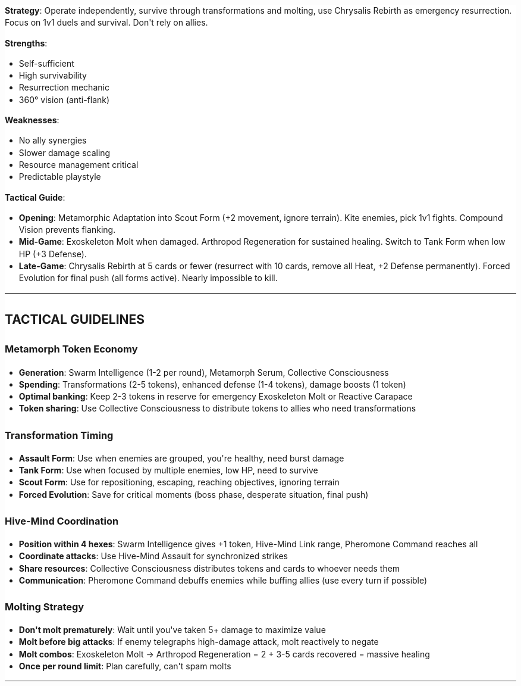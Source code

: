**Strategy**: Operate independently, survive through transformations and molting, use Chrysalis Rebirth as emergency resurrection. Focus on 1v1 duels and survival. Don't rely on allies.

**Strengths**:
- Self-sufficient
- High survivability
- Resurrection mechanic
- 360° vision (anti-flank)

**Weaknesses**:
- No ally synergies
- Slower damage scaling
- Resource management critical
- Predictable playstyle

**Tactical Guide**:
- **Opening**: Metamorphic Adaptation into Scout Form (+2 movement, ignore terrain). Kite enemies, pick 1v1 fights. Compound Vision prevents flanking.
- **Mid-Game**: Exoskeleton Molt when damaged. Arthropod Regeneration for sustained healing. Switch to Tank Form when low HP (+3 Defense).
- **Late-Game**: Chrysalis Rebirth at 5 cards or fewer (resurrect with 10 cards, remove all Heat, +2 Defense permanently). Forced Evolution for final push (all forms active). Nearly impossible to kill.

---

## TACTICAL GUIDELINES

### Metamorph Token Economy
- **Generation**: Swarm Intelligence (1-2 per round), Metamorph Serum, Collective Consciousness
- **Spending**: Transformations (2-5 tokens), enhanced defense (1-4 tokens), damage boosts (1 token)
- **Optimal banking**: Keep 2-3 tokens in reserve for emergency Exoskeleton Molt or Reactive Carapace
- **Token sharing**: Use Collective Consciousness to distribute tokens to allies who need transformations

### Transformation Timing
- **Assault Form**: Use when enemies are grouped, you're healthy, need burst damage
- **Tank Form**: Use when focused by multiple enemies, low HP, need to survive
- **Scout Form**: Use for repositioning, escaping, reaching objectives, ignoring terrain
- **Forced Evolution**: Save for critical moments (boss phase, desperate situation, final push)

### Hive-Mind Coordination
- **Position within 4 hexes**: Swarm Intelligence gives +1 token, Hive-Mind Link range, Pheromone Command reaches all
- **Coordinate attacks**: Use Hive-Mind Assault for synchronized strikes
- **Share resources**: Collective Consciousness distributes tokens and cards to whoever needs them
- **Communication**: Pheromone Command debuffs enemies while buffing allies (use every turn if possible)

### Molting Strategy
- **Don't molt prematurely**: Wait until you've taken 5+ damage to maximize value
- **Molt before big attacks**: If enemy telegraphs high-damage attack, molt reactively to negate
- **Molt combos**: Exoskeleton Molt → Arthropod Regeneration = 2 + 3-5 cards recovered = massive healing
- **Once per round limit**: Plan carefully, can't spam molts

---